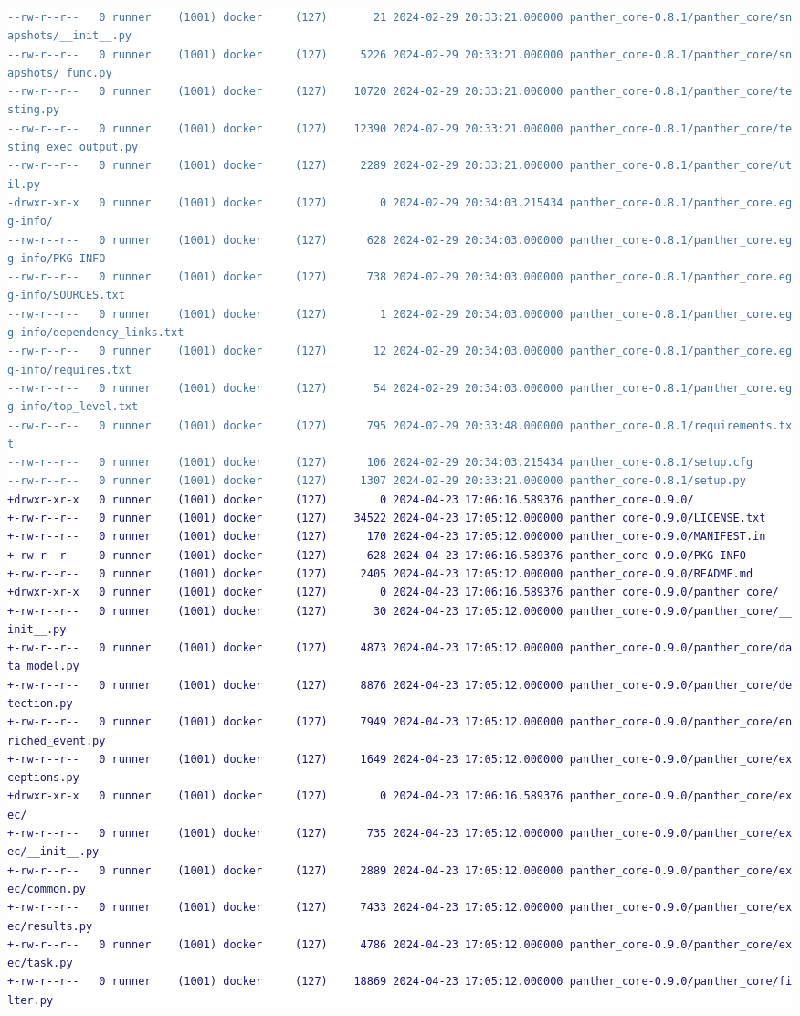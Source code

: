 ```diff
--rw-r--r--   0 runner    (1001) docker     (127)       21 2024-02-29 20:33:21.000000 panther_core-0.8.1/panther_core/snapshots/__init__.py
--rw-r--r--   0 runner    (1001) docker     (127)     5226 2024-02-29 20:33:21.000000 panther_core-0.8.1/panther_core/snapshots/_func.py
--rw-r--r--   0 runner    (1001) docker     (127)    10720 2024-02-29 20:33:21.000000 panther_core-0.8.1/panther_core/testing.py
--rw-r--r--   0 runner    (1001) docker     (127)    12390 2024-02-29 20:33:21.000000 panther_core-0.8.1/panther_core/testing_exec_output.py
--rw-r--r--   0 runner    (1001) docker     (127)     2289 2024-02-29 20:33:21.000000 panther_core-0.8.1/panther_core/util.py
-drwxr-xr-x   0 runner    (1001) docker     (127)        0 2024-02-29 20:34:03.215434 panther_core-0.8.1/panther_core.egg-info/
--rw-r--r--   0 runner    (1001) docker     (127)      628 2024-02-29 20:34:03.000000 panther_core-0.8.1/panther_core.egg-info/PKG-INFO
--rw-r--r--   0 runner    (1001) docker     (127)      738 2024-02-29 20:34:03.000000 panther_core-0.8.1/panther_core.egg-info/SOURCES.txt
--rw-r--r--   0 runner    (1001) docker     (127)        1 2024-02-29 20:34:03.000000 panther_core-0.8.1/panther_core.egg-info/dependency_links.txt
--rw-r--r--   0 runner    (1001) docker     (127)       12 2024-02-29 20:34:03.000000 panther_core-0.8.1/panther_core.egg-info/requires.txt
--rw-r--r--   0 runner    (1001) docker     (127)       54 2024-02-29 20:34:03.000000 panther_core-0.8.1/panther_core.egg-info/top_level.txt
--rw-r--r--   0 runner    (1001) docker     (127)      795 2024-02-29 20:33:48.000000 panther_core-0.8.1/requirements.txt
--rw-r--r--   0 runner    (1001) docker     (127)      106 2024-02-29 20:34:03.215434 panther_core-0.8.1/setup.cfg
--rw-r--r--   0 runner    (1001) docker     (127)     1307 2024-02-29 20:33:21.000000 panther_core-0.8.1/setup.py
+drwxr-xr-x   0 runner    (1001) docker     (127)        0 2024-04-23 17:06:16.589376 panther_core-0.9.0/
+-rw-r--r--   0 runner    (1001) docker     (127)    34522 2024-04-23 17:05:12.000000 panther_core-0.9.0/LICENSE.txt
+-rw-r--r--   0 runner    (1001) docker     (127)      170 2024-04-23 17:05:12.000000 panther_core-0.9.0/MANIFEST.in
+-rw-r--r--   0 runner    (1001) docker     (127)      628 2024-04-23 17:06:16.589376 panther_core-0.9.0/PKG-INFO
+-rw-r--r--   0 runner    (1001) docker     (127)     2405 2024-04-23 17:05:12.000000 panther_core-0.9.0/README.md
+drwxr-xr-x   0 runner    (1001) docker     (127)        0 2024-04-23 17:06:16.589376 panther_core-0.9.0/panther_core/
+-rw-r--r--   0 runner    (1001) docker     (127)       30 2024-04-23 17:05:12.000000 panther_core-0.9.0/panther_core/__init__.py
+-rw-r--r--   0 runner    (1001) docker     (127)     4873 2024-04-23 17:05:12.000000 panther_core-0.9.0/panther_core/data_model.py
+-rw-r--r--   0 runner    (1001) docker     (127)     8876 2024-04-23 17:05:12.000000 panther_core-0.9.0/panther_core/detection.py
+-rw-r--r--   0 runner    (1001) docker     (127)     7949 2024-04-23 17:05:12.000000 panther_core-0.9.0/panther_core/enriched_event.py
+-rw-r--r--   0 runner    (1001) docker     (127)     1649 2024-04-23 17:05:12.000000 panther_core-0.9.0/panther_core/exceptions.py
+drwxr-xr-x   0 runner    (1001) docker     (127)        0 2024-04-23 17:06:16.589376 panther_core-0.9.0/panther_core/exec/
+-rw-r--r--   0 runner    (1001) docker     (127)      735 2024-04-23 17:05:12.000000 panther_core-0.9.0/panther_core/exec/__init__.py
+-rw-r--r--   0 runner    (1001) docker     (127)     2889 2024-04-23 17:05:12.000000 panther_core-0.9.0/panther_core/exec/common.py
+-rw-r--r--   0 runner    (1001) docker     (127)     7433 2024-04-23 17:05:12.000000 panther_core-0.9.0/panther_core/exec/results.py
+-rw-r--r--   0 runner    (1001) docker     (127)     4786 2024-04-23 17:05:12.000000 panther_core-0.9.0/panther_core/exec/task.py
+-rw-r--r--   0 runner    (1001) docker     (127)    18869 2024-04-23 17:05:12.000000 panther_core-0.9.0/panther_core/filter.py
```
